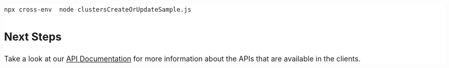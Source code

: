 ```bash
npx cross-env  node clustersCreateOrUpdateSample.js
```

## Next Steps

Take a look at our [API Documentation][apiref] for more information about the APIs that are available in the clients.

[clusterscreateorupdatesample]: https://github.com/Azure/azure-sdk-for-js/blob/main/sdk/streamanalytics/arm-streamanalytics/samples/v4/javascript/clustersCreateOrUpdateSample.js
[clustersdeletesample]: https://github.com/Azure/azure-sdk-for-js/blob/main/sdk/streamanalytics/arm-streamanalytics/samples/v4/javascript/clustersDeleteSample.js
[clustersgetsample]: https://github.com/Azure/azure-sdk-for-js/blob/main/sdk/streamanalytics/arm-streamanalytics/samples/v4/javascript/clustersGetSample.js
[clusterslistbyresourcegroupsample]: https://github.com/Azure/azure-sdk-for-js/blob/main/sdk/streamanalytics/arm-streamanalytics/samples/v4/javascript/clustersListByResourceGroupSample.js
[clusterslistbysubscriptionsample]: https://github.com/Azure/azure-sdk-for-js/blob/main/sdk/streamanalytics/arm-streamanalytics/samples/v4/javascript/clustersListBySubscriptionSample.js
[clustersliststreamingjobssample]: https://github.com/Azure/azure-sdk-for-js/blob/main/sdk/streamanalytics/arm-streamanalytics/samples/v4/javascript/clustersListStreamingJobsSample.js
[clustersupdatesample]: https://github.com/Azure/azure-sdk-for-js/blob/main/sdk/streamanalytics/arm-streamanalytics/samples/v4/javascript/clustersUpdateSample.js
[functionscreateorreplacesample]: https://github.com/Azure/azure-sdk-for-js/blob/main/sdk/streamanalytics/arm-streamanalytics/samples/v4/javascript/functionsCreateOrReplaceSample.js
[functionsdeletesample]: https://github.com/Azure/azure-sdk-for-js/blob/main/sdk/streamanalytics/arm-streamanalytics/samples/v4/javascript/functionsDeleteSample.js
[functionsgetsample]: https://github.com/Azure/azure-sdk-for-js/blob/main/sdk/streamanalytics/arm-streamanalytics/samples/v4/javascript/functionsGetSample.js
[functionslistbystreamingjobsample]: https://github.com/Azure/azure-sdk-for-js/blob/main/sdk/streamanalytics/arm-streamanalytics/samples/v4/javascript/functionsListByStreamingJobSample.js
[functionsretrievedefaultdefinitionsample]: https://github.com/Azure/azure-sdk-for-js/blob/main/sdk/streamanalytics/arm-streamanalytics/samples/v4/javascript/functionsRetrieveDefaultDefinitionSample.js
[functionstestsample]: https://github.com/Azure/azure-sdk-for-js/blob/main/sdk/streamanalytics/arm-streamanalytics/samples/v4/javascript/functionsTestSample.js
[functionsupdatesample]: https://github.com/Azure/azure-sdk-for-js/blob/main/sdk/streamanalytics/arm-streamanalytics/samples/v4/javascript/functionsUpdateSample.js
[inputscreateorreplacesample]: https://github.com/Azure/azure-sdk-for-js/blob/main/sdk/streamanalytics/arm-streamanalytics/samples/v4/javascript/inputsCreateOrReplaceSample.js
[inputsdeletesample]: https://github.com/Azure/azure-sdk-for-js/blob/main/sdk/streamanalytics/arm-streamanalytics/samples/v4/javascript/inputsDeleteSample.js
[inputsgetsample]: https://github.com/Azure/azure-sdk-for-js/blob/main/sdk/streamanalytics/arm-streamanalytics/samples/v4/javascript/inputsGetSample.js
[inputslistbystreamingjobsample]: https://github.com/Azure/azure-sdk-for-js/blob/main/sdk/streamanalytics/arm-streamanalytics/samples/v4/javascript/inputsListByStreamingJobSample.js
[inputstestsample]: https://github.com/Azure/azure-sdk-for-js/blob/main/sdk/streamanalytics/arm-streamanalytics/samples/v4/javascript/inputsTestSample.js
[inputsupdatesample]: https://github.com/Azure/azure-sdk-for-js/blob/main/sdk/streamanalytics/arm-streamanalytics/samples/v4/javascript/inputsUpdateSample.js
[operationslistsample]: https://github.com/Azure/azure-sdk-for-js/blob/main/sdk/streamanalytics/arm-streamanalytics/samples/v4/javascript/operationsListSample.js
[outputscreateorreplacesample]: https://github.com/Azure/azure-sdk-for-js/blob/main/sdk/streamanalytics/arm-streamanalytics/samples/v4/javascript/outputsCreateOrReplaceSample.js
[outputsdeletesample]: https://github.com/Azure/azure-sdk-for-js/blob/main/sdk/streamanalytics/arm-streamanalytics/samples/v4/javascript/outputsDeleteSample.js
[outputsgetsample]: https://github.com/Azure/azure-sdk-for-js/blob/main/sdk/streamanalytics/arm-streamanalytics/samples/v4/javascript/outputsGetSample.js
[outputslistbystreamingjobsample]: https://github.com/Azure/azure-sdk-for-js/blob/main/sdk/streamanalytics/arm-streamanalytics/samples/v4/javascript/outputsListByStreamingJobSample.js
[outputstestsample]: https://github.com/Azure/azure-sdk-for-js/blob/main/sdk/streamanalytics/arm-streamanalytics/samples/v4/javascript/outputsTestSample.js
[outputsupdatesample]: https://github.com/Azure/azure-sdk-for-js/blob/main/sdk/streamanalytics/arm-streamanalytics/samples/v4/javascript/outputsUpdateSample.js
[privateendpointscreateorupdatesample]: https://github.com/Azure/azure-sdk-for-js/blob/main/sdk/streamanalytics/arm-streamanalytics/samples/v4/javascript/privateEndpointsCreateOrUpdateSample.js
[privateendpointsdeletesample]: https://github.com/Azure/azure-sdk-for-js/blob/main/sdk/streamanalytics/arm-streamanalytics/samples/v4/javascript/privateEndpointsDeleteSample.js
[privateendpointsgetsample]: https://github.com/Azure/azure-sdk-for-js/blob/main/sdk/streamanalytics/arm-streamanalytics/samples/v4/javascript/privateEndpointsGetSample.js
[privateendpointslistbyclustersample]: https://github.com/Azure/azure-sdk-for-js/blob/main/sdk/streamanalytics/arm-streamanalytics/samples/v4/javascript/privateEndpointsListByClusterSample.js
[streamingjobscreateorreplacesample]: https://github.com/Azure/azure-sdk-for-js/blob/main/sdk/streamanalytics/arm-streamanalytics/samples/v4/javascript/streamingJobsCreateOrReplaceSample.js
[streamingjobsdeletesample]: https://github.com/Azure/azure-sdk-for-js/blob/main/sdk/streamanalytics/arm-streamanalytics/samples/v4/javascript/streamingJobsDeleteSample.js

[streamingjobsgetsample]: https://github.com/Azure/azure-sdk-for-js/blob/main/sdk/streamanalytics/arm-streamanalytics/samples/v4/javascript/streamingJobsGetSample.js
[streamingjobslistbyresourcegroupsample]: https://github.com/Azure/azure-sdk-for-js/blob/main/sdk/streamanalytics/arm-streamanalytics/samples/v4/javascript/streamingJobsListByResourceGroupSample.js
[streamingjobslistsample]: https://github.com/Azure/azure-sdk-for-js/blob/main/sdk/streamanalytics/arm-streamanalytics/samples/v4/javascript/streamingJobsListSample.js
[streamingjobsscalesample]: https://github.com/Azure/azure-sdk-for-js/blob/main/sdk/streamanalytics/arm-streamanalytics/samples/v4/javascript/streamingJobsScaleSample.js
[streamingjobsstartsample]: https://github.com/Azure/azure-sdk-for-js/blob/main/sdk/streamanalytics/arm-streamanalytics/samples/v4/javascript/streamingJobsStartSample.js
[streamingjobsstopsample]: https://github.com/Azure/azure-sdk-for-js/blob/main/sdk/streamanalytics/arm-streamanalytics/samples/v4/javascript/streamingJobsStopSample.js
[streamingjobsupdatesample]: https://github.com/Azure/azure-sdk-for-js/blob/main/sdk/streamanalytics/arm-streamanalytics/samples/v4/javascript/streamingJobsUpdateSample.js
[subscriptionslistquotassample]: https://github.com/Azure/azure-sdk-for-js/blob/main/sdk/streamanalytics/arm-streamanalytics/samples/v4/javascript/subscriptionsListQuotasSample.js
[transformationscreateorreplacesample]: https://github.com/Azure/azure-sdk-for-js/blob/main/sdk/streamanalytics/arm-streamanalytics/samples/v4/javascript/transformationsCreateOrReplaceSample.js
[transformationsgetsample]: https://github.com/Azure/azure-sdk-for-js/blob/main/sdk/streamanalytics/arm-streamanalytics/samples/v4/javascript/transformationsGetSample.js
[transformationsupdatesample]: https://github.com/Azure/azure-sdk-for-js/blob/main/sdk/streamanalytics/arm-streamanalytics/samples/v4/javascript/transformationsUpdateSample.js
[apiref]: https://docs.microsoft.com/javascript/api/@azure/arm-streamanalytics?view=azure-node-preview
[freesub]: https://azure.microsoft.com/free/
[package]: https://github.com/Azure/azure-sdk-for-js/tree/main/sdk/streamanalytics/arm-streamanalytics/README.md